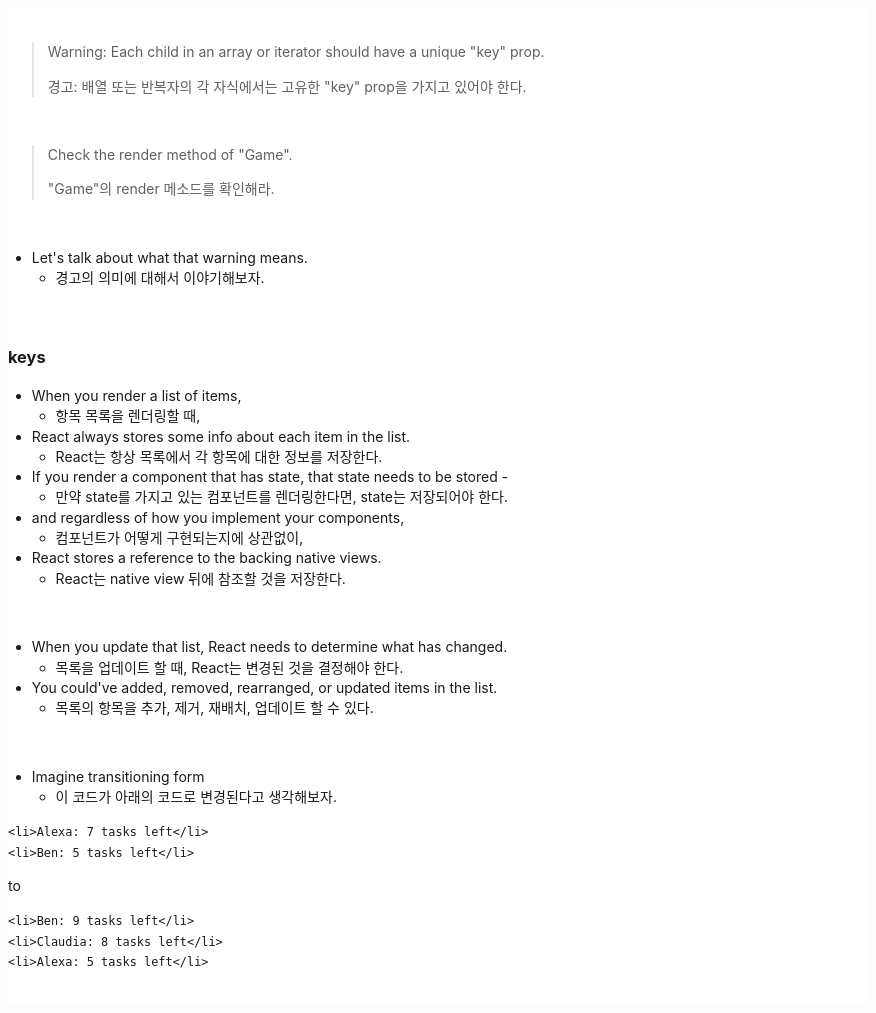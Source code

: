 <br>

> Warning: Each child in an array or iterator should have a unique "key" prop.
>
> 경고: 배열 또는 반복자의 각 자식에서는 고유한 "key" prop을 가지고 있어야 한다.

<br>

> Check the render method of "Game".
>
> "Game"의 render 메소드를 확인해라.

<br>

- Let's talk about what that warning means.
  - 경고의 의미에 대해서 이야기해보자.

<br>

### keys

- When you render a list of items,
  - 항목 목록을 렌더링할 때,
- React always stores some info about each item in the list.
  - React는 항상 목록에서 각 항목에 대한 정보를 저장한다.
- If you render a component that has state, that state needs to be stored -
  - 만약 state를 가지고 있는 컴포넌트를 렌더링한다면, state는 저장되어야 한다.
- and regardless of how you implement your components,
  - 컴포넌트가 어떻게 구현되는지에 상관없이,
- React stores a reference to the backing native views.
  - React는 native view 뒤에 참조할 것을 저장한다.

<br>

- When you update that list, React needs to determine what has changed.
  - 목록을 업데이트 할 때, React는 변경된 것을 결정해야 한다.
- You could've added, removed, rearranged, or updated items in the list.
  - 목록의 항목을 추가, 제거, 재배치, 업데이트 할 수 있다.

<br>

- Imagine transitioning form
  - 이 코드가 아래의 코드로 변경된다고 생각해보자.

```reac
<li>Alexa: 7 tasks left</li>
<li>Ben: 5 tasks left</li>
```

to

```react
<li>Ben: 9 tasks left</li>
<li>Claudia: 8 tasks left</li>
<li>Alexa: 5 tasks left</li>
```

<br>

